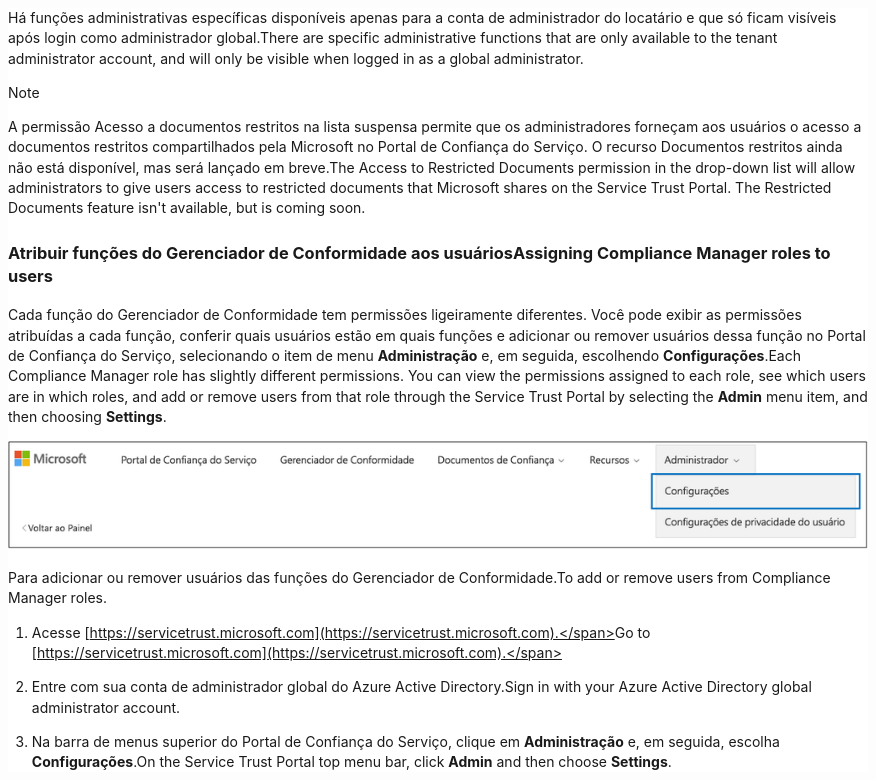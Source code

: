 <span data-ttu-id="292c8-398">Há funções administrativas específicas disponíveis apenas para a conta de administrador do locatário e que só ficam visíveis após login como administrador global.</span><span class="sxs-lookup"><span data-stu-id="292c8-398">There are specific administrative functions that are only available to the tenant administrator account, and will only be visible when logged in as a global administrator.</span></span>

> [!NOTE]
> <span data-ttu-id="292c8-p144">A permissão Acesso a documentos restritos na lista suspensa permite que os administradores forneçam aos usuários o acesso a documentos restritos compartilhados pela Microsoft no Portal de Confiança do Serviço. O recurso Documentos restritos ainda não está disponível, mas será lançado em breve.</span><span class="sxs-lookup"><span data-stu-id="292c8-p144">The Access to Restricted Documents permission in the drop-down list will allow administrators to give users access to restricted documents that Microsoft shares on the Service Trust Portal. The Restricted Documents feature isn't available, but is coming soon.</span></span>

### <a name="assigning-compliance-manager-roles-to-users"></a><span data-ttu-id="292c8-401">Atribuir funções do Gerenciador de Conformidade aos usuários</span><span class="sxs-lookup"><span data-stu-id="292c8-401">Assigning Compliance Manager roles to users</span></span>

<span data-ttu-id="292c8-p145">Cada função do Gerenciador de Conformidade tem permissões ligeiramente diferentes. Você pode exibir as permissões atribuídas a cada função, conferir quais usuários estão em quais funções e adicionar ou remover usuários dessa função no Portal de Confiança do Serviço, selecionando o item de menu **Administração** e, em seguida, escolhendo **Configurações**.</span><span class="sxs-lookup"><span data-stu-id="292c8-p145">Each Compliance Manager role has slightly different permissions. You can view the permissions assigned to each role, see which users are in which roles, and add or remove users from that role through the Service Trust Portal by selecting the **Admin** menu item, and then choosing **Settings**.</span></span>

![Menu Administrador do STP – opção Configurações selecionada](../media/65a82b1b-d462-452f-988b-7e4263bd638e.png)

<span data-ttu-id="292c8-405">Para adicionar ou remover usuários das funções do Gerenciador de Conformidade.</span><span class="sxs-lookup"><span data-stu-id="292c8-405">To add or remove users from Compliance Manager roles.</span></span>

1. <span data-ttu-id="292c8-406">Acesse [https://servicetrust.microsoft.com](https://servicetrust.microsoft.com).</span><span class="sxs-lookup"><span data-stu-id="292c8-406">Go to [https://servicetrust.microsoft.com](https://servicetrust.microsoft.com).</span></span>

2. <span data-ttu-id="292c8-407">Entre com sua conta de administrador global do Azure Active Directory.</span><span class="sxs-lookup"><span data-stu-id="292c8-407">Sign in with your Azure Active Directory global administrator account.</span></span>

3. <span data-ttu-id="292c8-408">Na barra de menus superior do Portal de Confiança do Serviço, clique em **Administração** e, em seguida, escolha **Configurações**.</span><span class="sxs-lookup"><span data-stu-id="292c8-408">On the Service Trust Portal top menu bar, click **Admin** and then choose **Settings**.</span></span>
